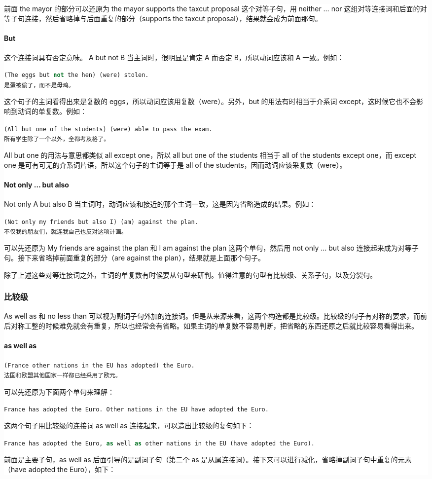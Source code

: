 前⾯ the mayor 的部分可以还原为 the mayor supports the taxcut proposal 这个对等⼦句，⽤ neither … nor 这组对等连接词和后⾯的对等⼦句连接，然后省略掉与后⾯重复的部分（supports the taxcut proposal），结果就会成为前⾯那句。

#### But

这个连接词具有否定意味。 A but not B 当主词时，很明显是肯定 A ⽽否定 B，所以动词应该和 A ⼀致。例如：

```e
(The eggs but not the hen) (were) stolen.
是蛋被偷了，⽽不是⺟鸡。
```

这个句⼦的主词看得出来是复数的 eggs，所以动词应该⽤复数（were）。另外，but 的⽤法有时相当于介系词 except，这时候它也不会影响到动词的单复数。例如：

```e
(All but one of the students) (were) able to pass the exam.
所有学⽣除了⼀个以外，全都考及格了。
```

All but one 的⽤法与意思都类似 all except one，所以 all but one of the students 相当于 all of the students except one，⽽ except one 是可有可⽆的介系词⽚语，所以这个句⼦的主词等于是 all of the students，因⽽动词应该采复数（were）。

#### Not only … but also

Not only A but also B 当主词时，动词应该和接近的那个主词⼀致，这是因为省略造成的结果。例如：

```e
(Not only my friends but also I) (am) against the plan.
不仅我的朋友们，就连我⾃⼰也反对这项计画。
```

可以先还原为 My friends are against the plan 和 I am against the plan 这两个单句，然后⽤ not only … but also 连接起来成为对等⼦句。接下来省略掉前⾯重复的部分（are against the plan），结果就是上⾯那个句⼦。

除了上述这些对等连接词之外，主词的单复数有时候要从句型来研判。值得注意的句型有⽐较级、关系⼦句，以及分裂句。

### 比较级

As well as 和 no less than 可以视为副词⼦句外加的连接词。但是从来源来看，这两个构造都是⽐较级。⽐较级的句⼦有对称的要求，⽽前后对称⼯整的时候难免就会有重复，所以也经常会有省略。如果主词的单复数不容易判断，把省略的东⻄还原之后就⽐较容易看得出来。

#### as well as

```e
(France other nations in the EU has adopted) the Euro.
法国和欧盟其他国家⼀样都已经采⽤了欧元。
```

可以先还原为下⾯两个单句来理解：

```e
France has adopted the Euro. Other nations in the EU have adopted the Euro.
```

这两个句⼦⽤⽐较级的连接词 as well as 连接起来，可以造出⽐较级的复句如下：

```e
France has adopted the Euro, as well as other nations in the EU (have adopted the Euro).
```

前⾯是主要⼦句，as well as 后⾯引导的是副词⼦句（第⼆个 as 是从属连接词）。接下来可以进⾏减化，省略掉副词⼦句中重复的元素（have adopted the Euro），如下：
